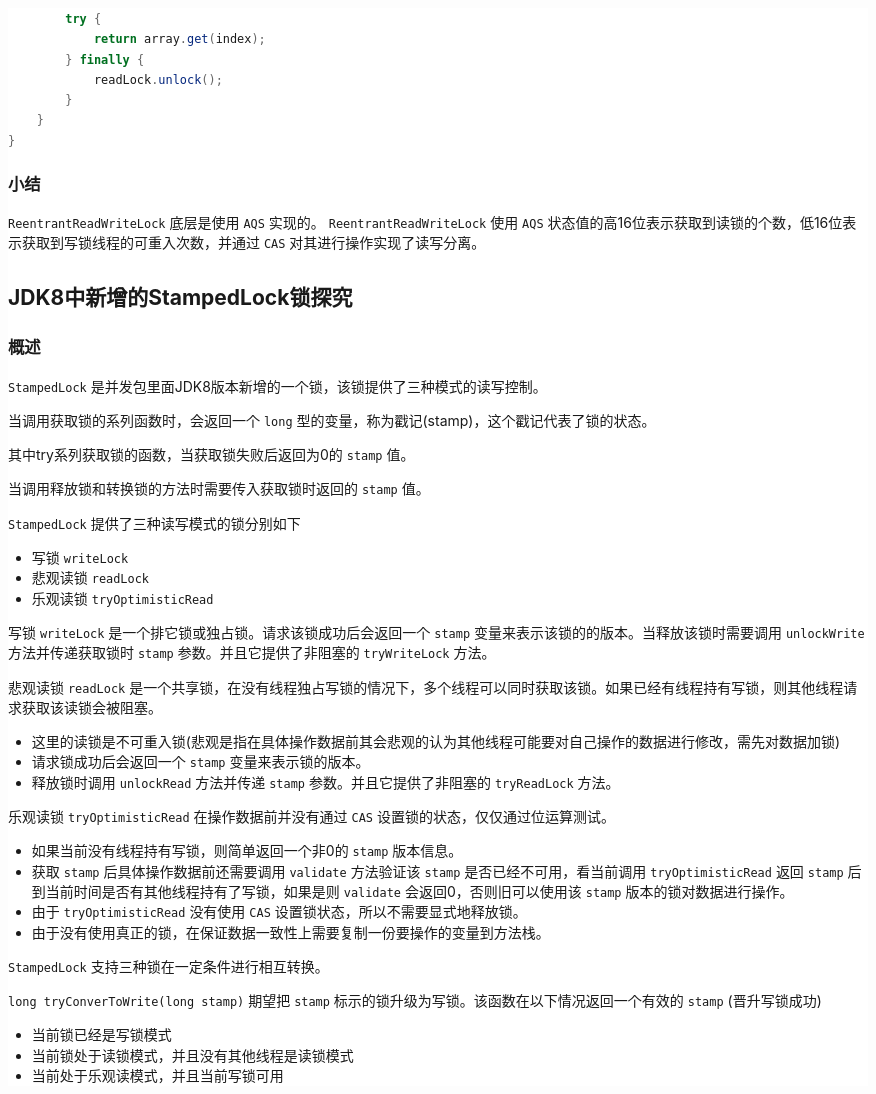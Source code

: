 ```java
        try {
            return array.get(index);
        } finally {
            readLock.unlock();
        }
    }
}
```

### 小结<a id="sec-1-4-5"></a>

`ReentrantReadWriteLock` 底层是使用 `AQS` 实现的。 `ReentrantReadWriteLock` 使用 `AQS` 状态值的高16位表示获取到读锁的个数，低16位表示获取到写锁线程的可重入次数，并通过 `CAS` 对其进行操作实现了读写分离。

## JDK8中新增的StampedLock锁探究<a id="sec-1-5"></a>

### 概述<a id="sec-1-5-1"></a>

`StampedLock` 是并发包里面JDK8版本新增的一个锁，该锁提供了三种模式的读写控制。

当调用获取锁的系列函数时，会返回一个 `long` 型的变量，称为戳记(stamp)，这个戳记代表了锁的状态。

其中try系列获取锁的函数，当获取锁失败后返回为0的 `stamp` 值。

当调用释放锁和转换锁的方法时需要传入获取锁时返回的 `stamp` 值。

`StampedLock` 提供了三种读写模式的锁分别如下

-   写锁 `writeLock`
-   悲观读锁 `readLock`
-   乐观读锁 `tryOptimisticRead`

写锁 `writeLock` 是一个排它锁或独占锁。请求该锁成功后会返回一个 `stamp` 变量来表示该锁的的版本。当释放该锁时需要调用 `unlockWrite` 方法并传递获取锁时 `stamp` 参数。并且它提供了非阻塞的 `tryWriteLock` 方法。

悲观读锁 `readLock` 是一个共享锁，在没有线程独占写锁的情况下，多个线程可以同时获取该锁。如果已经有线程持有写锁，则其他线程请求获取该读锁会被阻塞。

-   这里的读锁是不可重入锁(悲观是指在具体操作数据前其会悲观的认为其他线程可能要对自己操作的数据进行修改，需先对数据加锁)
-   请求锁成功后会返回一个 `stamp` 变量来表示锁的版本。
-   释放锁时调用 `unlockRead` 方法并传递 `stamp` 参数。并且它提供了非阻塞的 `tryReadLock` 方法。

乐观读锁 `tryOptimisticRead` 在操作数据前并没有通过 `CAS` 设置锁的状态，仅仅通过位运算测试。

-   如果当前没有线程持有写锁，则简单返回一个非0的 `stamp` 版本信息。
-   获取 `stamp` 后具体操作数据前还需要调用 `validate` 方法验证该 `stamp` 是否已经不可用，看当前调用 `tryOptimisticRead` 返回 `stamp` 后到当前时间是否有其他线程持有了写锁，如果是则 `validate` 会返回0，否则旧可以使用该 `stamp` 版本的锁对数据进行操作。
-   由于 `tryOptimisticRead` 没有使用 `CAS` 设置锁状态，所以不需要显式地释放锁。
-   由于没有使用真正的锁，在保证数据一致性上需要复制一份要操作的变量到方法栈。

`StampedLock` 支持三种锁在一定条件进行相互转换。

`long tryConverToWrite(long stamp)` 期望把 `stamp` 标示的锁升级为写锁。该函数在以下情况返回一个有效的 `stamp` (晋升写锁成功)

-   当前锁已经是写锁模式
-   当前锁处于读锁模式，并且没有其他线程是读锁模式
-   当前处于乐观读模式，并且当前写锁可用
